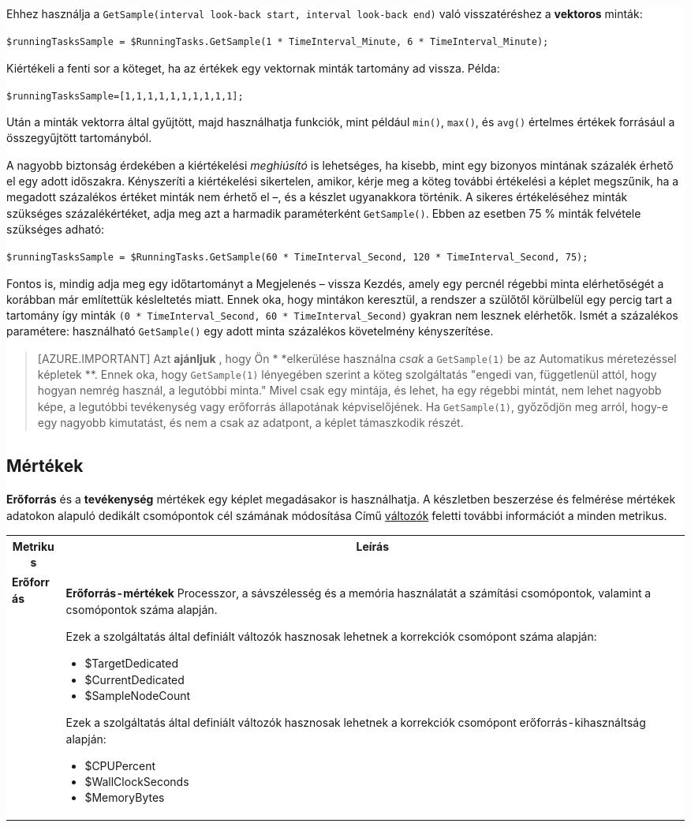 Ehhez használja a `GetSample(interval look-back start, interval look-back end)` való visszatéréshez a **vektoros** minták:

```
$runningTasksSample = $RunningTasks.GetSample(1 * TimeInterval_Minute, 6 * TimeInterval_Minute);
```

Kiértékeli a fenti sor a köteget, ha az értékek egy vektornak minták tartomány ad vissza. Példa:

```
$runningTasksSample=[1,1,1,1,1,1,1,1,1,1];
```

Után a minták vektorra által gyűjtött, majd használhatja funkciók, mint például `min()`, `max()`, és `avg()` értelmes értékek forrásául a összegyűjtött tartományból.

A nagyobb biztonság érdekében a kiértékelési *meghiúsító* is lehetséges, ha kisebb, mint egy bizonyos mintának százalék érhető el egy adott időszakra. Kényszeríti a kiértékelési sikertelen, amikor, kérje meg a köteg további értékelési a képlet megszűnik, ha a megadott százalékos értéket minták nem érhető el –, és a készlet ugyanakkora történik. A sikeres értékeléséhez minták szükséges százalékértéket, adja meg azt a harmadik paraméterként `GetSample()`. Ebben az esetben 75 % minták felvétele szükséges adható:

```
$runningTasksSample = $RunningTasks.GetSample(60 * TimeInterval_Second, 120 * TimeInterval_Second, 75);
```

Fontos is, mindig adja meg egy időtartományt a Megjelenés – vissza Kezdés, amely egy percnél régebbi minta elérhetőségét a korábban már említettük késleltetés miatt. Ennek oka, hogy mintákon keresztül, a rendszer a szülőtől körülbelül egy percig tart a tartomány így minták `(0 * TimeInterval_Second, 60 * TimeInterval_Second)` gyakran nem lesznek elérhetők. Ismét a százalékos paramétere: használható `GetSample()` egy adott minta százalékos követelmény kényszerítése.

> [AZURE.IMPORTANT] Azt **ajánljuk** , hogy Ön * *elkerülése használna *csak* a `GetSample(1)` be az Automatikus méretezéssel képletek **. Ennek oka, hogy `GetSample(1)` lényegében szerint a köteg szolgáltatás "engedi van, függetlenül attól, hogy hogyan nemrég használ, a legutóbbi minta." Mivel csak egy mintája, és lehet, ha egy régebbi mintát, nem lehet nagyobb képe, a legutóbbi tevékenység vagy erőforrás állapotának képviselőjének. Ha `GetSample(1)`, győződjön meg arról, hogy-e egy nagyobb kimutatást, és nem a csak az adatpont, a képlet támaszkodik részét.

## <a name="metrics"></a>Mértékek

**Erőforrás** és a **tevékenység** mértékek egy képlet megadásakor is használhatja. A készletben beszerzése és felmérése mértékek adatokon alapuló dedikált csomópontok cél számának módosítása Című [változók](#variables) feletti további információt a minden metrikus.

<table>
  <tr>
    <th>Metrikus</th>
    <th>Leírás</th>
  </tr>
  <tr>
    <td><b>Erőforrás</b></td>
    <td><p><b>Erőforrás-mértékek</b> Processzor, a sávszélesség és a memória használatát a számítási csomópontok, valamint a csomópontok száma alapján.</p>
        <p> Ezek a szolgáltatás által definiált változók hasznosak lehetnek a korrekciók csomópont száma alapján:</p>
    <p><ul>
      <li>$TargetDedicated</li>
            <li>$CurrentDedicated</li>
            <li>$SampleNodeCount</li>
    </ul></p>
    <p>Ezek a szolgáltatás által definiált változók hasznosak lehetnek a korrekciók csomópont erőforrás-kihasználtság alapján:</p>
    <p><ul>
      <li>$CPUPercent</li>
      <li>$WallClockSeconds</li>
      <li>$MemoryBytes</li>

[net_api]: https://msdn.microsoft.com/library/azure/mt348682.aspx
[net_batchclient]: http://msdn.microsoft.com/library/azure/microsoft.azure.batch.batchclient.aspx
[net_cloudpool]: https://msdn.microsoft.com/library/azure/microsoft.azure.batch.cloudpool.aspx
[net_cloudpool_autoscaleformula]: https://msdn.microsoft.com/library/azure/microsoft.azure.batch.cloudpool.autoscaleformula.aspx
[net_cloudpool_autoscaleevalinterval]: https://msdn.microsoft.com/library/azure/microsoft.azure.batch.cloudpool.autoscaleevaluationinterval.aspx
[net_enableautoscale]: https://msdn.microsoft.com/library/azure/microsoft.azure.batch.pooloperations.enableautoscale.aspx
[net_maxtasks]: https://msdn.microsoft.com/library/azure/microsoft.azure.batch.cloudpool.maxtaskspercomputenode.aspx
[net_poolops_resizepool]: https://msdn.microsoft.com/library/azure/microsoft.azure.batch.pooloperations.resizepool.aspx
[rest_api]: https://msdn.microsoft.com/library/azure/dn820158.aspx
[rest_autoscaleformula]: https://msdn.microsoft.com/library/azure/dn820173.aspx
[rest_autoscaleinterval]: https://msdn.microsoft.com/library/azure/dn820173.aspx
[rest_enableautoscale]: https://msdn.microsoft.com/library/azure/dn820173.aspx